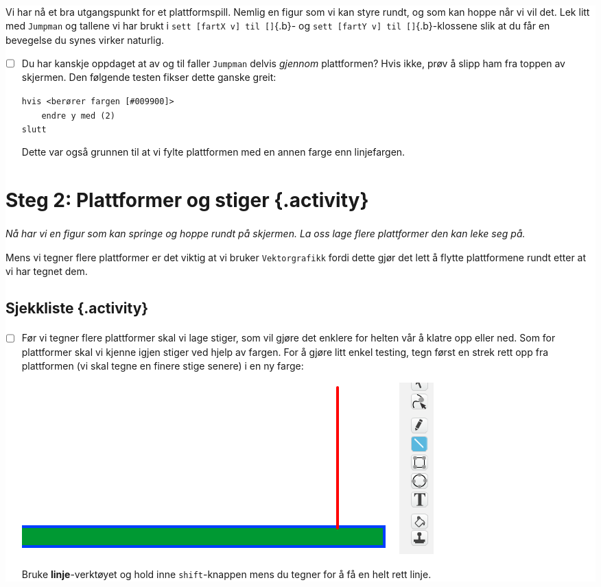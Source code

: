 Vi har nå et bra utgangspunkt for et plattformspill. Nemlig en figur
som vi kan styre rundt, og som kan hoppe når vi vil det. Lek litt med
`Jumpman` og tallene vi har brukt i `sett [fartX v] til []`{.b}- og
`sett [fartY v] til []`{.b}-klossene slik at du får en bevegelse du
synes virker naturlig.

- [ ] Du har kanskje oppdaget at av og til faller `Jumpman` delvis
  _gjennom_ plattformen? Hvis ikke, prøv å slipp ham fra toppen av
  skjermen. Den følgende testen fikser dette ganske greit:

  ```blocks
  hvis <berører fargen [#009900]>
      endre y med (2)
  slutt
  ```

  Dette var også grunnen til at vi fylte plattformen med en annen
  farge enn linjefargen.

# Steg 2: Plattformer og stiger {.activity}

*Nå har vi en figur som kan springe og hoppe rundt på skjermen. La oss
 lage flere plattformer den kan leke seg på.*

Mens vi tegner flere plattformer er det viktig at vi bruker
`Vektorgrafikk` fordi dette gjør det lett å flytte plattformene rundt
etter at vi har tegnet dem.

## Sjekkliste {.activity}

- [ ] Før vi tegner flere plattformer skal vi lage stiger, som vil gjøre
  det enklere for helten vår å klatre opp eller ned. Som for
  plattformer skal vi kjenne igjen stiger ved hjelp av fargen. For å
  gjøre litt enkel testing, tegn først en strek rett opp fra
  plattformen (vi skal tegne en finere stige senere) i en ny farge:

  ![Bilde av en rett strek som illustrerer en stige](stige.png)

  Bruke __linje__-verktøyet og hold inne `shift`-knappen mens du
  tegner for å få en helt rett linje.
